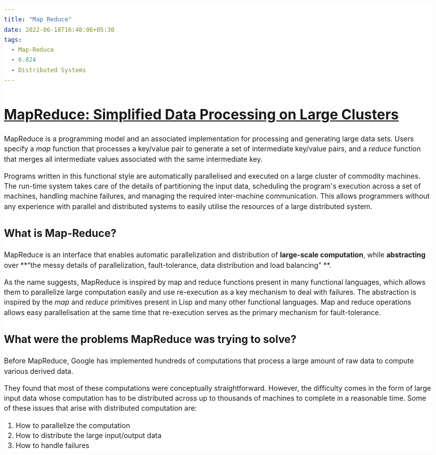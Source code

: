 ```yaml
---
title: "Map Reduce"
date: 2022-06-18T16:48:06+05:30
tags:
  - Map-Reduce
  - 6.824
  - Distributed Systems
---
```


# [MapReduce: Simplified Data Processing on Large Clusters](https://static.googleusercontent.com/media/research.google.com/en//archive/mapreduce-osdi04.pdf)

MapReduce is a programming model and an associated implementation for processing and generating large data sets. Users specify a _map_ function that processes a key/value pair to generate a set of intermediate key/value pairs, and a _reduce_ function that merges all intermediate values associated with the same intermediate key.

Programs written in this functional style are automatically parallelised and executed on a large cluster of commodity machines. The run-time system takes care of the details of partitioning the input data, scheduling the program's execution across a set of machines, handling machine failures, and managing the required inter-machine communication. This allows programmers without any experience with parallel and distributed systems to easily utilise the resources of a large distributed system.

## What is Map-Reduce?

MapReduce is an interface that enables automatic parallelization and distribution of **large-scale computation**, while **abstracting** over **“the messy details of parallelization, fault-tolerance, data distribution and load balancing” **.

As the name suggests, MapReduce is inspired by map and reduce functions present in many functional languages, which allows them to parallelize large computation easily and use re-execution as a key mechanism to deal with failures.
The abstraction is inspired by the _map_ and _reduce_ primitives present in Lisp and many other functional languages. Map and reduce operations allows easy parallelisation at the same time that re-execution serves as the primary mechanism for fault-tolerance.

## What were the problems MapReduce was trying to solve?

Before MapReduce, Google has implemented hundreds of computations that process a large amount of raw data to compute various derived data.

They found that most of these computations were conceptually straightforward. However, the difficulty comes in the form of large input data whose computation has to be distributed across up to thousands of machines to complete in a reasonable time. Some of these issues that arise with distributed computation are:

1. How to parallelize the computation
2. How to distribute the large input/output data
3. How to handle failures

